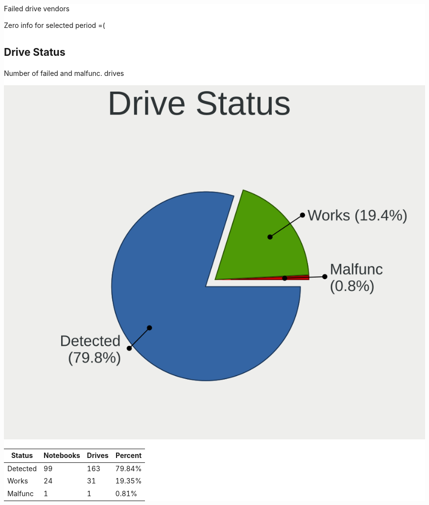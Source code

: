 Failed drive vendors

Zero info for selected period =(

Drive Status
------------

Number of failed and malfunc. drives

![Drive Status](./images/pie_chart/drive_status.svg)


| Status   | Notebooks | Drives | Percent |
|----------|-----------|--------|---------|
| Detected | 99        | 163    | 79.84%  |
| Works    | 24        | 31     | 19.35%  |
| Malfunc  | 1         | 1      | 0.81%   |
